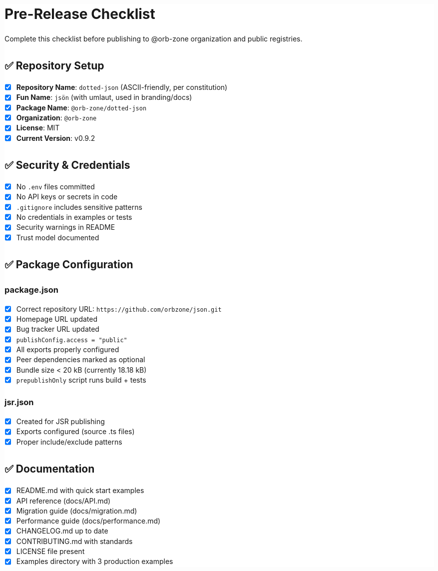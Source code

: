 # Pre-Release Checklist

Complete this checklist before publishing to @orb-zone organization and public registries.

## ✅ Repository Setup

- [x] **Repository Name**: `dotted-json` (ASCII-friendly, per constitution)
- [x] **Fun Name**: `jsön` (with umlaut, used in branding/docs)
- [x] **Package Name**: `@orb-zone/dotted-json`
- [x] **Organization**: `@orb-zone`
- [x] **License**: MIT
- [x] **Current Version**: v0.9.2

## ✅ Security & Credentials

- [x] No `.env` files committed
- [x] No API keys or secrets in code
- [x] `.gitignore` includes sensitive patterns
- [x] No credentials in examples or tests
- [x] Security warnings in README
- [x] Trust model documented

## ✅ Package Configuration

### package.json
- [x] Correct repository URL: `https://github.com/orbzone/json.git`
- [x] Homepage URL updated
- [x] Bug tracker URL updated
- [x] `publishConfig.access = "public"`
- [x] All exports properly configured
- [x] Peer dependencies marked as optional
- [x] Bundle size < 20 kB (currently 18.18 kB)
- [x] `prepublishOnly` script runs build + tests

### jsr.json
- [x] Created for JSR publishing
- [x] Exports configured (source .ts files)
- [x] Proper include/exclude patterns

## ✅ Documentation

- [x] README.md with quick start examples
- [x] API reference (docs/API.md)
- [x] Migration guide (docs/migration.md)
- [x] Performance guide (docs/performance.md)
- [x] CHANGELOG.md up to date
- [x] CONTRIBUTING.md with standards
- [x] LICENSE file present
- [x] Examples directory with 3 production examples
